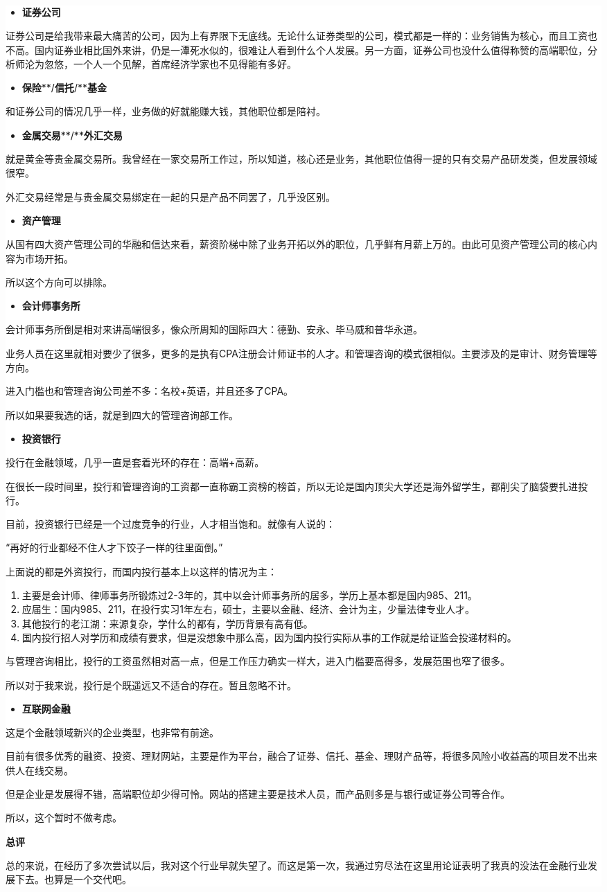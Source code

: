 - **证券公司**

​证券公司是给我带来最大痛苦的公司，因为上有界限下无底线。无论什么证券类型的公司，模式都是一样的：业务销售为核心，而且工资也不高。国内证券业相比国外来讲，仍是一潭死水似的，很难让人看到什么个人发展。另一方面，证券公司也没什么值得称赞的高端职位，分析师沦为忽悠，一个人一个见解，首席经济学家也不见得能有多好。

- **保险****/****信托****/****基金**

​和证券公司的情况几乎一样，业务做的好就能赚大钱，其他职位都是陪衬。

- **金属交易****/****外汇交易**

​就是黄金等贵金属交易所。我曾经在一家交易所工作过，所以知道，核心还是业务，其他职位值得一提的只有交易产品研发类，但发展领域很窄。

​外汇交易经常是与贵金属交易绑定在一起的只是产品不同罢了，几乎没区别。

- **资产管理**

​从国有四大资产管理公司的华融和信达来看，薪资阶梯中除了业务开拓以外的职位，几乎鲜有月薪上万的。由此可见资产管理公司的核心内容为市场开拓。

​所以这个方向可以排除。

- **会计师事务所**

​会计师事务所倒是相对来讲高端很多，像众所周知的国际四大：德勤、安永、毕马威和普华永道。

​业务人员在这里就相对要少了很多，更多的是执有CPA注册会计师证书的人才。和管理咨询的模式很相似。主要涉及的是审计、财务管理等方向。

​进入门槛也和管理咨询公司差不多：名校+英语，并且还多了CPA。

​所以如果要我选的话，就是到四大的管理咨询部工作。

- **投资银行**

​投行在金融领域，几乎一直是套着光环的存在：高端+高薪。

​在很长一段时间里，投行和管理咨询的工资都一直称霸工资榜的榜首，所以无论是国内顶尖大学还是海外留学生，都削尖了脑袋要扎进投行。

​目前，投资银行已经是一个过度竞争的行业，人才相当饱和。就像有人说的：

“再好的行业都经不住人才下饺子一样的往里面倒。”

​上面说的都是外资投行，而国内投行基本上以这样的情况为主：

1. 主要是会计师、律师事务所锻炼过2-3年的，其中以会计师事务所的居多，学历上基本都是国内985、211。
2. 应届生：国内985、211，在投行实习1年左右，硕士，主要以金融、经济、会计为主，少量法律专业人才。
3. 其他投行的老江湖：来源复杂，学什么的都有，学历背景有高有低。
4. 国内投行招人对学历和成绩有要求，但是没想象中那么高，因为国内投行实际从事的工作就是给证监会投递材料的。

与管理咨询相比，投行的工资虽然相对高一点，但是工作压力确实一样大，进入门槛要高得多，发展范围也窄了很多。

所以对于我来说，投行是个既遥远又不适合的存在。暂且忽略不计。

- **互联网金融**

这是个金融领域新兴的企业类型，也非常有前途。

目前有很多优秀的融资、投资、理财网站，主要是作为平台，融合了证券、信托、基金、理财产品等，将很多风险小收益高的项目发不出来供人在线交易。

但是企业是发展得不错，高端职位却少得可怜。网站的搭建主要是技术人员，而产品则多是与银行或证券公司等合作。

所以，这个暂时不做考虑。

**总评**

​总的来说，在经历了多次尝试以后，我对这个行业早就失望了。而这是第一次，我通过穷尽法在这里用论证表明了我真的没法在金融行业发展下去。也算是一个交代吧。
